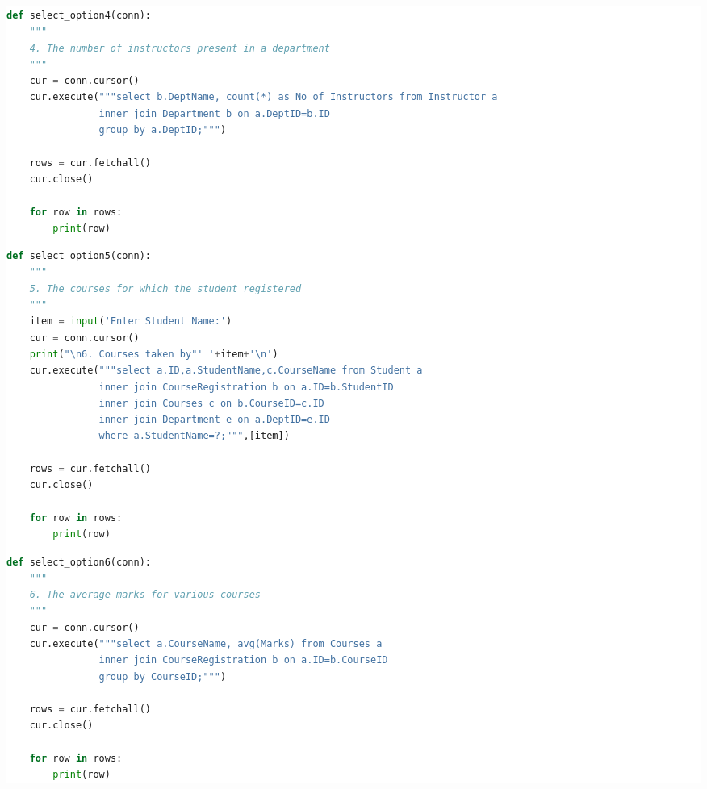 
```python
def select_option4(conn):
    """
    4. The number of instructors present in a department
    """
    cur = conn.cursor()
    cur.execute("""select b.DeptName, count(*) as No_of_Instructors from Instructor a 
                inner join Department b on a.DeptID=b.ID 
                group by a.DeptID;""")
 
    rows = cur.fetchall()
    cur.close()
 
    for row in rows:
        print(row)
```


```python
def select_option5(conn):
    """
    5. The courses for which the student registered
    """
    item = input('Enter Student Name:')
    cur = conn.cursor()
    print("\n6. Courses taken by"' '+item+'\n')
    cur.execute("""select a.ID,a.StudentName,c.CourseName from Student a 
                inner join CourseRegistration b on a.ID=b.StudentID 
                inner join Courses c on b.CourseID=c.ID
                inner join Department e on a.DeptID=e.ID
                where a.StudentName=?;""",[item])
 
    rows = cur.fetchall()
    cur.close()
 
    for row in rows:
        print(row)
```


```python
def select_option6(conn):
    """
    6. The average marks for various courses
    """
    cur = conn.cursor()
    cur.execute("""select a.CourseName, avg(Marks) from Courses a 
                inner join CourseRegistration b on a.ID=b.CourseID 
                group by CourseID;""")
 
    rows = cur.fetchall()
    cur.close()
 
    for row in rows:
        print(row)
```
